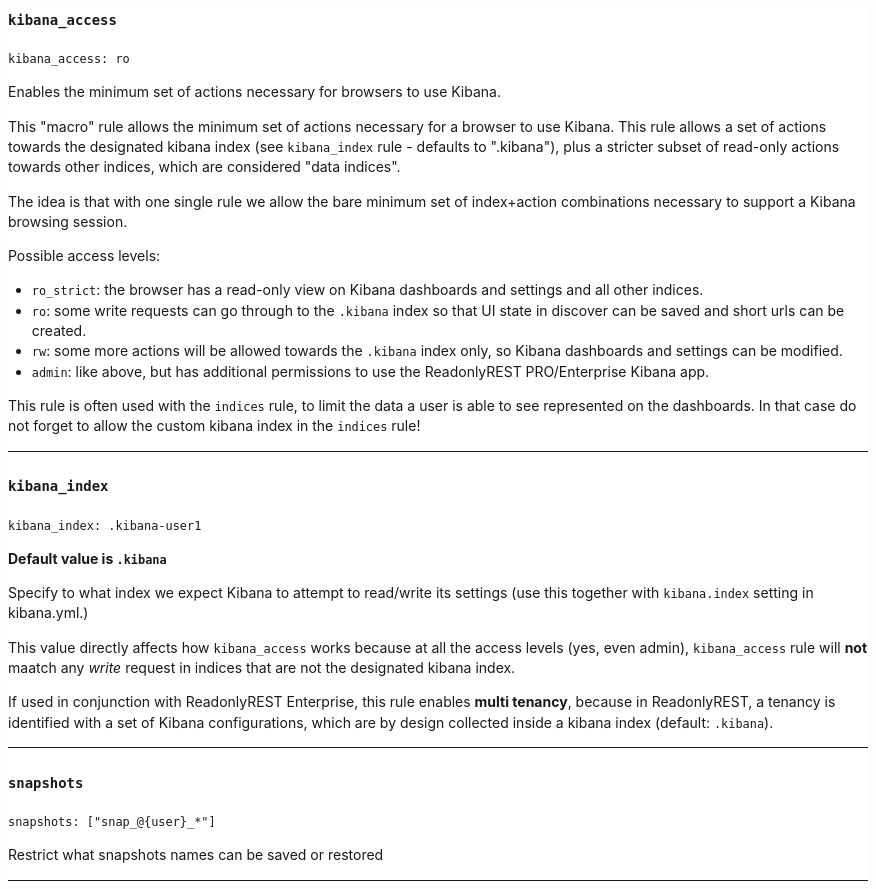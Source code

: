 
### `kibana_access`

`kibana_access: ro` 

Enables the minimum set of actions necessary for browsers to use Kibana. 

This "macro" rule allows the minimum set of actions necessary for a browser to use Kibana. This rule allows a set of actions towards the designated kibana index (see `kibana_index` rule - defaults to ".kibana"), plus a stricter subset of read-only actions towards other indices, which are considered "data indices".

The idea is that with one single rule we allow the bare minimum set of index+action combinations necessary to support a Kibana browsing session. 

Possible access levels:

* `ro_strict`: the browser has a read-only view on Kibana dashboards and settings and all other indices. 
* `ro`: some write requests can go through to the `.kibana` index so that UI state in discover can be saved and short urls can be created. 
* `rw`: some more actions will be allowed towards the `.kibana` index only, so Kibana dashboards and settings can be modified. 
* `admin`: like above, but has additional permissions to use the ReadonlyREST PRO/Enterprise Kibana app.

This rule is often used with the `indices` rule, to limit the data a user is able to see represented on the dashboards. In that case do not forget to allow the custom kibana index in the `indices` rule!

---

### `kibana_index`

`kibana_index: .kibana-user1` 

**Default value is `.kibana`**

 Specify to what index we expect Kibana to attempt to read/write its settings (use this together with `kibana.index` setting in kibana.yml.)
 
This value directly affects how `kibana_access` works because at all the access levels (yes, even admin), `kibana_access` rule will **not** maatch any _write_ request in indices that are not the designated kibana index.

If used in conjunction with ReadonlyREST Enterprise, this rule enables **multi tenancy**, because in ReadonlyREST, a tenancy is identified with a set of Kibana configurations, which are by design collected inside a kibana index (default: `.kibana`).

---

### `snapshots` 

`snapshots: ["snap_@{user}_*"]`

Restrict what snapshots names can be saved or restored

---
